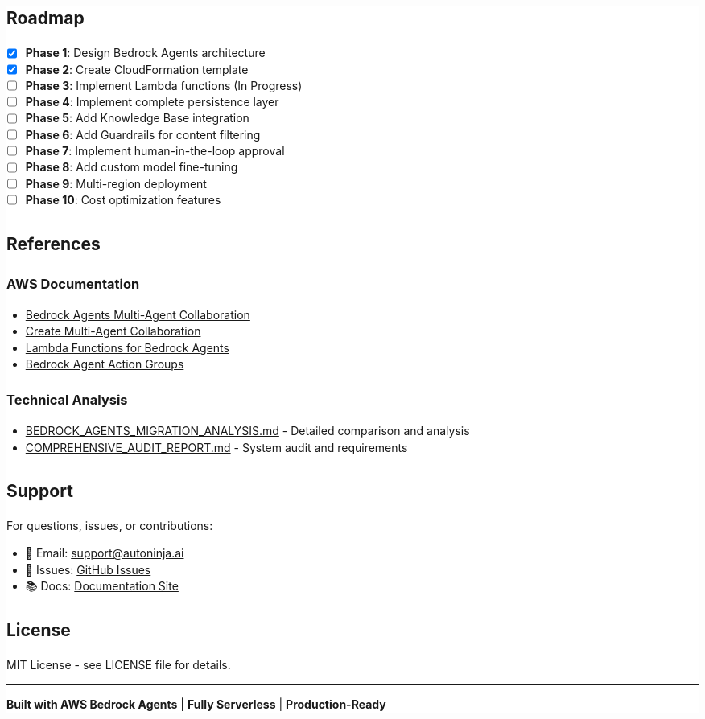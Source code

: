 ## Roadmap

- [x] **Phase 1**: Design Bedrock Agents architecture
- [x] **Phase 2**: Create CloudFormation template
- [ ] **Phase 3**: Implement Lambda functions (In Progress)
- [ ] **Phase 4**: Implement complete persistence layer
- [ ] **Phase 5**: Add Knowledge Base integration
- [ ] **Phase 6**: Add Guardrails for content filtering
- [ ] **Phase 7**: Implement human-in-the-loop approval
- [ ] **Phase 8**: Add custom model fine-tuning
- [ ] **Phase 9**: Multi-region deployment
- [ ] **Phase 10**: Cost optimization features

## References

### AWS Documentation
- [Bedrock Agents Multi-Agent Collaboration](https://docs.aws.amazon.com/bedrock/latest/userguide/agents-multi-agent-collaboration.html)
- [Create Multi-Agent Collaboration](https://docs.aws.amazon.com/bedrock/latest/userguide/create-multi-agent-collaboration.html)
- [Lambda Functions for Bedrock Agents](https://docs.aws.amazon.com/bedrock/latest/userguide/agents-lambda.html)
- [Bedrock Agent Action Groups](https://docs.aws.amazon.com/bedrock/latest/userguide/agents-action-add.html)

### Technical Analysis
- [BEDROCK_AGENTS_MIGRATION_ANALYSIS.md](./BEDROCK_AGENTS_MIGRATION_ANALYSIS.md) - Detailed comparison and analysis
- [COMPREHENSIVE_AUDIT_REPORT.md](./COMPREHENSIVE_AUDIT_REPORT.md) - System audit and requirements

## Support

For questions, issues, or contributions:
- 📧 Email: support@autoninja.ai
- 🐛 Issues: [GitHub Issues](https://github.com/your-org/autoninja-bedrock-agents/issues)
- 📚 Docs: [Documentation Site](https://docs.autoninja.ai)

## License

MIT License - see LICENSE file for details.

---

**Built with AWS Bedrock Agents** | **Fully Serverless** | **Production-Ready**


